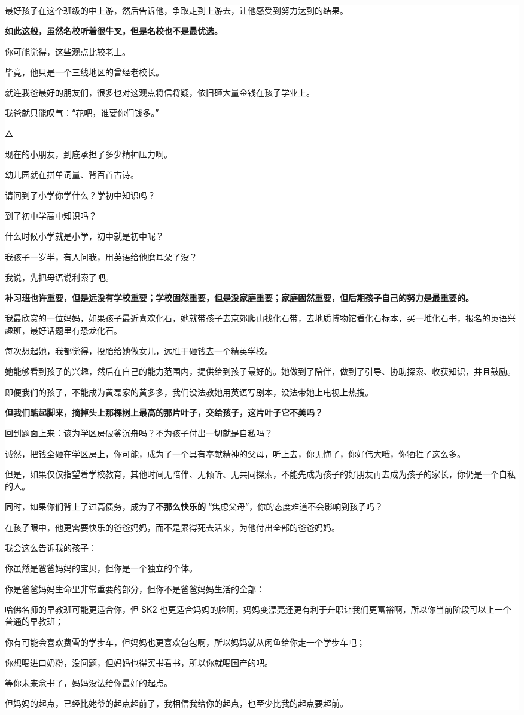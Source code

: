 最好孩子在这个班级的中上游，然后告诉他，争取走到上游去，让他感受到努力达到的结果。

**如此这般，虽然名校听着很牛叉，但是名校也不是最优选。**

你可能觉得，这些观点比较老土。

毕竟，他只是一个三线地区的曾经老校长。

就连我爸最好的朋友们，很多也对这观点将信将疑，依旧砸大量金钱在孩子学业上。

我爸就只能叹气：“花吧，谁要你们钱多。”

△

现在的小朋友，到底承担了多少精神压力啊。

幼儿园就在拼单词量、背百首古诗。

请问到了小学你学什么？学初中知识吗？

到了初中学高中知识吗？

什么时候小学就是小学，初中就是初中呢？

我孩子一岁半，有人问我，用英语给他磨耳朵了没？

我说，先把母语说利索了吧。

**补习班也许重要，但是远没有学校重要；学校固然重要，但是没家庭重要；家庭固然重要，但后期孩子自己的努力是最重要的。**

我最欣赏的一位妈妈，如果孩子最近喜欢化石，她就带孩子去京郊爬山找化石带，去地质博物馆看化石标本，买一堆化石书，报名的英语兴趣班，最好话题里有恐龙化石。

每次想起她，我都觉得，投胎给她做女儿，远胜于砸钱去一个精英学校。

她能够看到孩子的兴趣，然后在自己的能力范围内，提供给到孩子最好的。她做到了陪伴，做到了引导、协助探索、收获知识，并且鼓励。

即便我们的孩子，不能成为黄磊家的黄多多，我们没法教她用英语写剧本，没法带她上电视上热搜。

**但我们踮起脚来，摘掉头上那棵树上最高的那片叶子，交给孩子，这片叶子它不美吗？**

回到题面上来：该为学区房破釜沉舟吗？不为孩子付出一切就是自私吗？

诚然，把钱全砸在学区房上，你可能，成为了一个具有奉献精神的父母，听上去，你无悔了，你好伟大哦，你牺牲了这么多。

但是，如果仅仅指望着学校教育，其他时间无陪伴、无倾听、无共同探索，不能先成为孩子的好朋友再去成为孩子的家长，你仍是一个自私的人。

同时，如果你们背上了过高债务，成为了**不那么快乐的** “焦虑父母”，你的态度难道不会影响到孩子吗？

在孩子眼中，他更需要快乐的爸爸妈妈，而不是累得死去活来，为他付出全部的爸爸妈妈。

我会这么告诉我的孩子：

你虽然是爸爸妈妈的宝贝，但你是一个独立的个体。

你是爸爸妈妈生命里非常重要的部分，但你不是爸爸妈妈生活的全部：

哈佛名师的早教班可能更适合你，但 SK2 也更适合妈妈的脸啊，妈妈变漂亮还更有利于升职让我们更富裕啊，所以你当前阶段可以上一个普通的早教班；

你有可能会喜欢费雪的学步车，但妈妈也更喜欢包包啊，所以妈妈就从闲鱼给你走一个学步车吧；

你想喝进口奶粉，没问题，但妈妈也得买书看书，所以你就喝国产的吧。

等你未来念书了，妈妈没法给你最好的起点。

但妈妈的起点，已经比姥爷的起点超前了，我相信我给你的起点，也至少比我的起点要超前。
